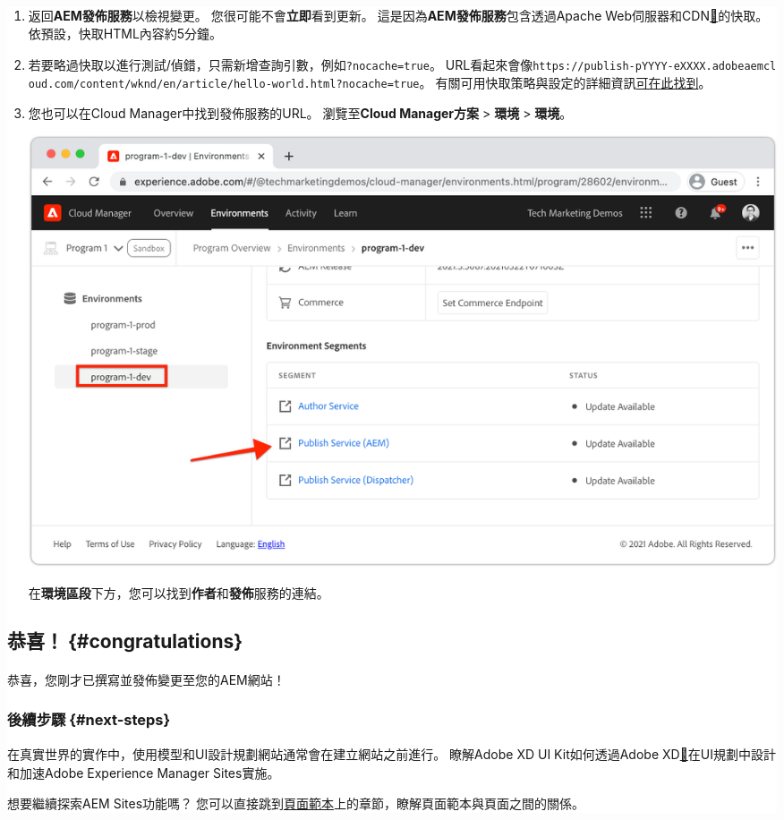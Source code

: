1. 返回&#x200B;**AEM發佈服務**&#x200B;以檢視變更。 您很可能不會&#x200B;**立即**&#x200B;看到更新。 這是因為&#x200B;**AEM發佈服務**&#x200B;包含透過Apache Web伺服器和CDN[&#128279;](https://experienceleague.adobe.com/docs/experience-manager-cloud-service/implementing/content-delivery/caching.html?lang=zh-Hant)的快取。 依預設，快取HTML內容約5分鐘。

1. 若要略過快取以進行測試/偵錯，只需新增查詢引數，例如`?nocache=true`。 URL看起來會像`https://publish-pYYYY-eXXXX.adobeaemcloud.com/content/wknd/en/article/hello-world.html?nocache=true`。 有關可用快取策略與設定的詳細資訊[可在此找到](https://experienceleague.adobe.com/docs/experience-manager-cloud-service/implementing/content-delivery/overview.html?lang=zh-Hant)。

1. 您也可以在Cloud Manager中找到發佈服務的URL。 瀏覽至&#x200B;**Cloud Manager方案** > **環境** > **環境**。

   ![檢視發佈服務](assets/author-content-publish/view-environment-segments.png)

   在&#x200B;**環境區段**&#x200B;下方，您可以找到&#x200B;**作者**&#x200B;和&#x200B;**發佈**&#x200B;服務的連結。

## 恭喜！ {#congratulations}

恭喜，您剛才已撰寫並發佈變更至您的AEM網站！

### 後續步驟 {#next-steps}

在真實世界的實作中，使用模型和UI設計規劃網站通常會在建立網站之前進行。 瞭解Adobe XD UI Kit如何透過Adobe XD[&#128279;](./ui-planning-adobe-xd.md)在UI規劃中設計和加速Adobe Experience Manager Sites實施。

想要繼續探索AEM Sites功能嗎？ 您可以直接跳到[頁面範本](./page-templates.md)上的章節，瞭解頁面範本與頁面之間的關係。



